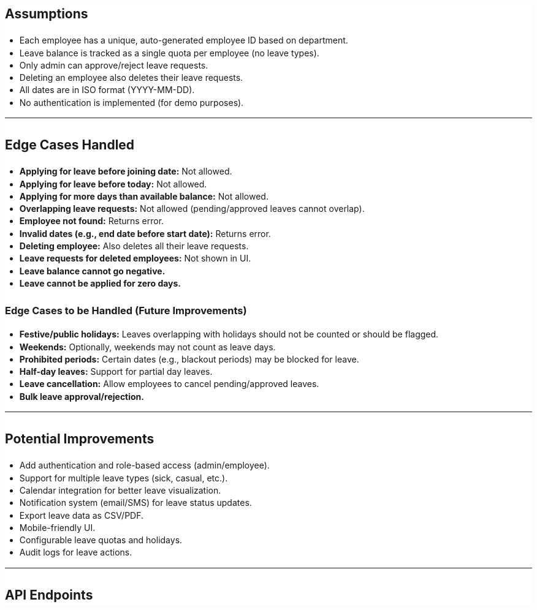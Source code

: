 
## Assumptions

- Each employee has a unique, auto-generated employee ID based on department.
- Leave balance is tracked as a single quota per employee (no leave types).
- Only admin can approve/reject leave requests.
- Deleting an employee also deletes their leave requests.
- All dates are in ISO format (YYYY-MM-DD).
- No authentication is implemented (for demo purposes).

---

## Edge Cases Handled

- **Applying for leave before joining date:** Not allowed.
- **Applying for leave before today:** Not allowed.
- **Applying for more days than available balance:** Not allowed.
- **Overlapping leave requests:** Not allowed (pending/approved leaves cannot overlap).
- **Employee not found:** Returns error.
- **Invalid dates (e.g., end date before start date):** Returns error.
- **Deleting employee:** Also deletes all their leave requests.
- **Leave requests for deleted employees:** Not shown in UI.
- **Leave balance cannot go negative.**
- **Leave cannot be applied for zero days.**

### Edge Cases to be Handled (Future Improvements)

- **Festive/public holidays:** Leaves overlapping with holidays should not be counted or should be flagged.
- **Weekends:** Optionally, weekends may not count as leave days.
- **Prohibited periods:** Certain dates (e.g., blackout periods) may be blocked for leave.
- **Half-day leaves:** Support for partial day leaves.
- **Leave cancellation:** Allow employees to cancel pending/approved leaves.
- **Bulk leave approval/rejection.**

---

## Potential Improvements

- Add authentication and role-based access (admin/employee).
- Support for multiple leave types (sick, casual, etc.).
- Calendar integration for better leave visualization.
- Notification system (email/SMS) for leave status updates.
- Export leave data as CSV/PDF.
- Mobile-friendly UI.
- Configurable leave quotas and holidays.
- Audit logs for leave actions.

---

## API Endpoints
